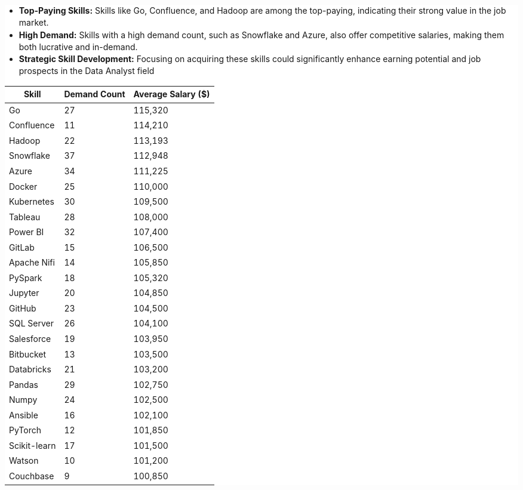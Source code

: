 - **Top-Paying Skills:** Skills like Go, Confluence, and Hadoop are among the top-paying, indicating their strong value in the job market.
- **High Demand:** Skills with a high demand count, such as Snowflake and Azure, also offer competitive salaries, making them both lucrative and in-demand.
- **Strategic Skill Development:** Focusing on acquiring these skills could significantly enhance earning potential and job prospects in the Data Analyst field


| Skill       | Demand Count | Average Salary ($) |
|-------------|--------------|--------------------|
| Go          | 27           | 115,320            |
| Confluence  | 11           | 114,210            |
| Hadoop      | 22           | 113,193            |
| Snowflake   | 37           | 112,948            |
| Azure       | 34           | 111,225            |
| Docker      | 25           | 110,000            |
| Kubernetes  | 30           | 109,500            |
| Tableau     | 28           | 108,000            |
| Power BI    | 32           | 107,400            |
| GitLab      | 15           | 106,500            |
| Apache Nifi | 14           | 105,850            |
| PySpark     | 18           | 105,320            |
| Jupyter     | 20           | 104,850            |
| GitHub      | 23           | 104,500            |
| SQL Server  | 26           | 104,100            |
| Salesforce  | 19           | 103,950            |
| Bitbucket   | 13           | 103,500            |
| Databricks  | 21           | 103,200            |
| Pandas      | 29           | 102,750            |
| Numpy       | 24           | 102,500            |
| Ansible     | 16           | 102,100            |
| PyTorch     | 12           | 101,850            |
| Scikit-learn| 17           | 101,500            |
| Watson      | 10           | 101,200            |
| Couchbase   | 9            | 100,850            |
